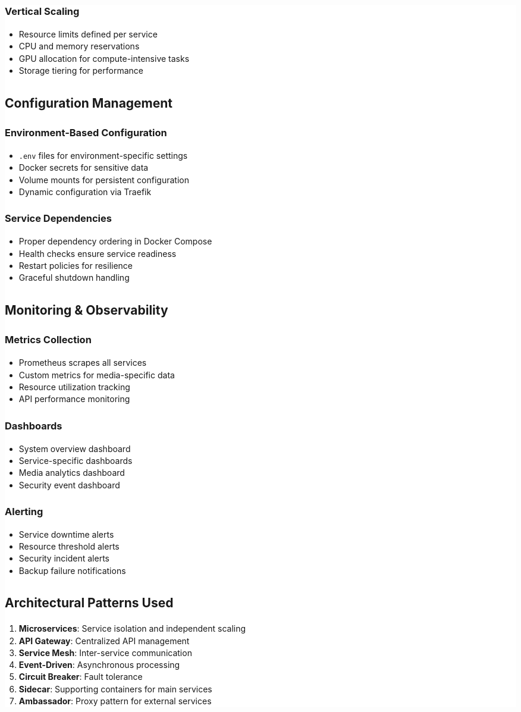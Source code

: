 ### Vertical Scaling
- Resource limits defined per service
- CPU and memory reservations
- GPU allocation for compute-intensive tasks
- Storage tiering for performance

## Configuration Management

### Environment-Based Configuration
- `.env` files for environment-specific settings
- Docker secrets for sensitive data
- Volume mounts for persistent configuration
- Dynamic configuration via Traefik

### Service Dependencies
- Proper dependency ordering in Docker Compose
- Health checks ensure service readiness
- Restart policies for resilience
- Graceful shutdown handling

## Monitoring & Observability

### Metrics Collection
- Prometheus scrapes all services
- Custom metrics for media-specific data
- Resource utilization tracking
- API performance monitoring

### Dashboards
- System overview dashboard
- Service-specific dashboards
- Media analytics dashboard
- Security event dashboard

### Alerting
- Service downtime alerts
- Resource threshold alerts
- Security incident alerts
- Backup failure notifications

## Architectural Patterns Used

1. **Microservices**: Service isolation and independent scaling
2. **API Gateway**: Centralized API management
3. **Service Mesh**: Inter-service communication
4. **Event-Driven**: Asynchronous processing
5. **Circuit Breaker**: Fault tolerance
6. **Sidecar**: Supporting containers for main services
7. **Ambassador**: Proxy pattern for external services
